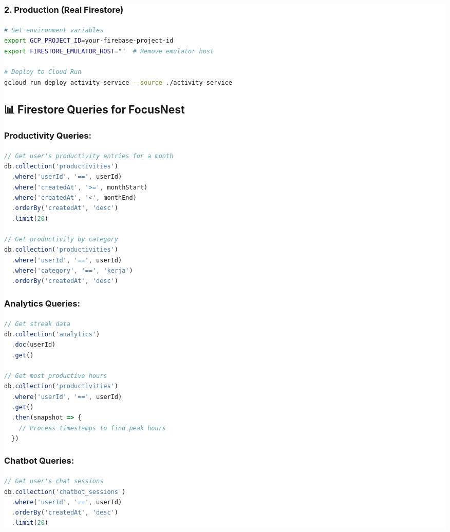 ### 2. **Production (Real Firestore)**
```bash
# Set environment variables
export GCP_PROJECT_ID=your-firebase-project-id
export FIRESTORE_EMULATOR_HOST=""  # Remove emulator host

# Deploy to Cloud Run
gcloud run deploy activity-service --source ./activity-service
```

## 📊 Firestore Queries for FocusNest

### **Productivity Queries:**
```javascript
// Get user's productivity entries for a month
db.collection('productivities')
  .where('userId', '==', userId)
  .where('createdAt', '>=', monthStart)
  .where('createdAt', '<', monthEnd)
  .orderBy('createdAt', 'desc')
  .limit(20)

// Get productivity by category
db.collection('productivities')
  .where('userId', '==', userId)
  .where('category', '==', 'kerja')
  .orderBy('createdAt', 'desc')
```

### **Analytics Queries:**
```javascript
// Get streak data
db.collection('analytics')
  .doc(userId)
  .get()

// Get most productive hours
db.collection('productivities')
  .where('userId', '==', userId)
  .get()
  .then(snapshot => {
    // Process timestamps to find peak hours
  })
```

### **Chatbot Queries:**
```javascript
// Get user's chat sessions
db.collection('chatbot_sessions')
  .where('userId', '==', userId)
  .orderBy('createdAt', 'desc')
  .limit(20)
```

